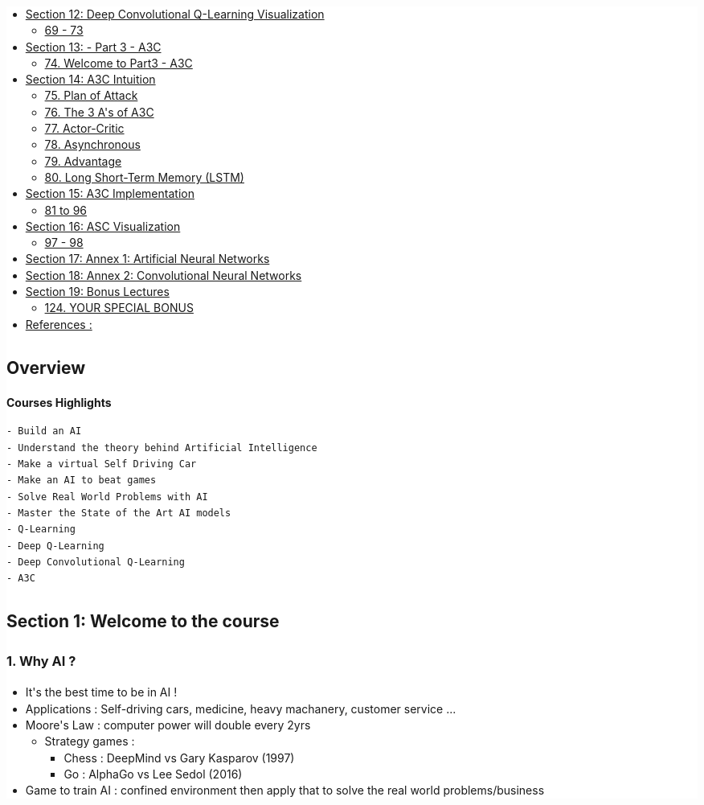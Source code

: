   - [Section 12: Deep Convolutional Q-Learning Visualization](#section-12-deep-convolutional-q-learning-visualization)
    - [69 - 73](#69---73)
  - [Section 13: - Part 3 - A3C](#section-13---part-3---a3c)
    - [74. Welcome to Part3 - A3C](#74-welcome-to-part3---a3c)
  - [Section 14: A3C Intuition](#section-14-a3c-intuition)
    - [75. Plan of Attack](#75-plan-of-attack)
    - [76. The 3 A's of A3C](#76-the-3-as-of-a3c)
    - [77. Actor-Critic](#77-actor-critic)
    - [78. Asynchronous](#78-asynchronous)
    - [79. Advantage](#79-advantage)
    - [80. Long Short-Term Memory (LSTM)](#80-long-short-term-memory-lstm)
  - [Section 15: A3C Implementation](#section-15-a3c-implementation)
    - [81 to 96](#81-to-96)
  - [Section 16: ASC Visualization](#section-16-asc-visualization)
    - [97 - 98](#97---98)
  - [Section 17: Annex 1: Artificial Neural Networks](#section-17-annex-1-artificial-neural-networks)
  - [Section 18: Annex 2: Convolutional Neural Networks](#section-18-annex-2-convolutional-neural-networks)
  - [Section 19: Bonus Lectures](#section-19-bonus-lectures)
    - [124. YOUR SPECIAL BONUS](#124-your-special-bonus)
- [References :](#references-)

## Overview

**Courses Highlights**

```
- Build an AI
- Understand the theory behind Artificial Intelligence
- Make a virtual Self Driving Car
- Make an AI to beat games
- Solve Real World Problems with AI
- Master the State of the Art AI models
- Q-Learning
- Deep Q-Learning
- Deep Convolutional Q-Learning
- A3C
```

## Section 1: Welcome to the course  

### 1. Why AI ? 
- It's the best time to be in AI ! 
- Applications : Self-driving cars, medicine, heavy machanery, customer service ...
- Moore's Law : computer power will double every 2yrs 
    - Strategy games :
        - Chess : DeepMind vs Gary Kasparov (1997)
        - Go : AlphaGo vs Lee Sedol (2016)
- Game to train AI : confined environment then apply that to solve the real world problems/business
